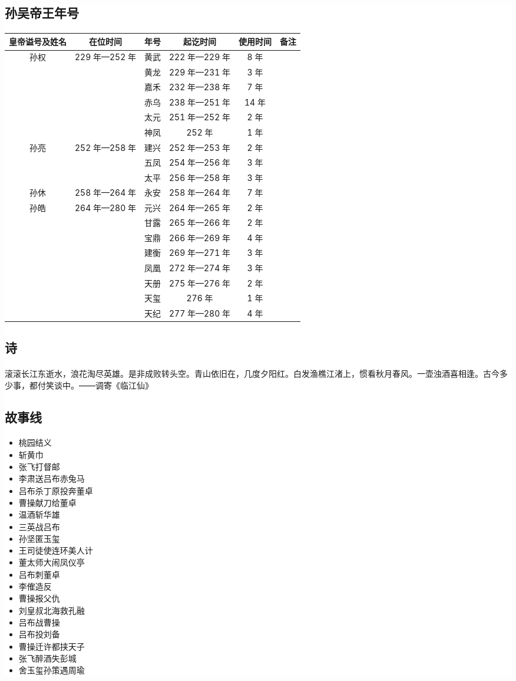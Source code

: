 ## 孙吴帝王年号

| 皇帝谥号及姓名 |   在位时间    | 年号 |   起讫时间    | 使用时间 | 备注 |
| :------------: | :-----------: | :--: | :-----------: | :------: | :--: |
|      孙权      | 229 年—252 年 | 黄武 | 222 年—229 年 |   8 年   |      |
|                |               | 黄龙 | 229 年—231 年 |   3 年   |      |
|                |               | 嘉禾 | 232 年—238 年 |   7 年   |      |
|                |               | 赤乌 | 238 年—251 年 |  14 年   |      |
|                |               | 太元 | 251 年—252 年 |   2 年   |      |
|                |               | 神凤 |    252 年     |   1 年   |      |
|      孙亮      | 252 年—258 年 | 建兴 | 252 年—253 年 |   2 年   |
|                |               | 五凤 | 254 年—256 年 |   3 年   |      |
|                |               | 太平 | 256 年—258 年 |   3 年   |      |
|      孙休      | 258 年—264 年 | 永安 | 258 年—264 年 |   7 年   |      |
|      孙皓      | 264 年—280 年 | 元兴 | 264 年—265 年 |   2 年   |      |
|                |               | 甘露 | 265 年—266 年 |   2 年   |      |
|                |               | 宝鼎 | 266 年—269 年 |   4 年   |      |
|                |               | 建衡 | 269 年—271 年 |   3 年   |      |
|                |               | 凤凰 | 272 年—274 年 |   3 年   |      |
|                |               | 天册 | 275 年—276 年 |   2 年   |      |
|                |               | 天玺 |    276 年     |   1 年   |      |
|                |               | 天纪 | 277 年—280 年 |   4 年   |      |


## 诗

滚滚长江东逝水，浪花淘尽英雄。是非成败转头空。青山依旧在，几度夕阳红。白发渔樵江渚上，惯看秋月春风。一壶浊酒喜相逢。古今多少事，都付笑谈中。——调寄《临江仙》

## 故事线


- 桃园结义
- 斩黄巾
- 张飞打督邮
- 李肃送吕布赤兔马
- 吕布杀丁原投奔董卓
- 曹操献刀给董卓
- 温酒斩华雄
- 三英战吕布
- 孙坚匿玉玺
- 王司徒使连环美人计
- 董太师大闹凤仪亭
- 吕布刺董卓
- 李傕造反
- 曹操报父仇
- 刘皇叔北海救孔融
- 吕布战曹操
- 吕布投刘备
- 曹操迁许都挟天子
- 张飞醉酒失彭城
- 舍玉玺孙策遇周瑜